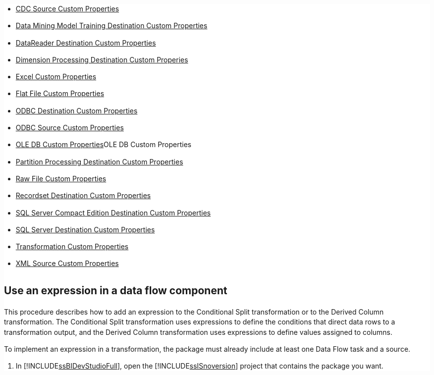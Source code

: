 -   [CDC Source Custom Properties](../../integration-services/data-flow/cdc-source-custom-properties.md)  
  
-   [Data Mining Model Training Destination Custom Properties](../../integration-services/data-flow/data-mining-model-training-destination-custom-properties.md)  
  
-   [DataReader Destination Custom Properties](../../integration-services/data-flow/datareader-destination-custom-properties.md)  
  
-   [Dimension Processing Destination Custom Properies](../../integration-services/data-flow/dimension-processing-destination-custom-properies.md)  
  
-   [Excel Custom Properties](../../integration-services/data-flow/excel-custom-properties.md)  
  
-   [Flat File Custom Properties](../../integration-services/data-flow/flat-file-custom-properties.md)  
  
-   [ODBC Destination Custom Properties](../../integration-services/data-flow/odbc-destination-custom-properties.md)  
  
-   [ODBC Source Custom Properties](../../integration-services/data-flow/odbc-source-custom-properties.md)  
  
-   [OLE DB Custom Properties](../../integration-services/data-flow/ole-db-custom-properties.md)OLE DB Custom Properties  
  
-   [Partition Processing Destination Custom Properties](../../integration-services/data-flow/partition-processing-destination-custom-properties.md)  
  
-   [Raw File Custom Properties](../../integration-services/data-flow/raw-file-custom-properties.md)  
  
-   [Recordset Destination Custom Properties](../../integration-services/data-flow/recordset-destination-custom-properties.md)  
  
-   [SQL Server Compact Edition Destination Custom Properties](../../integration-services/data-flow/sql-server-compact-edition-destination-custom-properties.md)  
  
-   [SQL Server Destination Custom Properties](../../integration-services/data-flow/sql-server-destination-custom-properties.md)  
  
-   [Transformation Custom Properties](../../integration-services/data-flow/transformations/transformation-custom-properties.md)  
  
-   [XML Source Custom Properties](../../integration-services/data-flow/xml-source-custom-properties.md)  
  
## Use an expression in a data flow component
This procedure describes how to add an expression to the Conditional Split transformation or to the Derived Column transformation. The Conditional Split transformation uses expressions to define the conditions that direct data rows to a transformation output, and the Derived Column transformation uses expressions to define values assigned to columns.  
  
 To implement an expression in a transformation, the package must already include at least one Data Flow task and a source. 
  
1.  In [!INCLUDE[ssBIDevStudioFull](../../includes/ssbidevstudiofull-md.md)], open the [!INCLUDE[ssISnoversion](../../includes/ssisnoversion-md.md)] project that contains the package you want.  
  